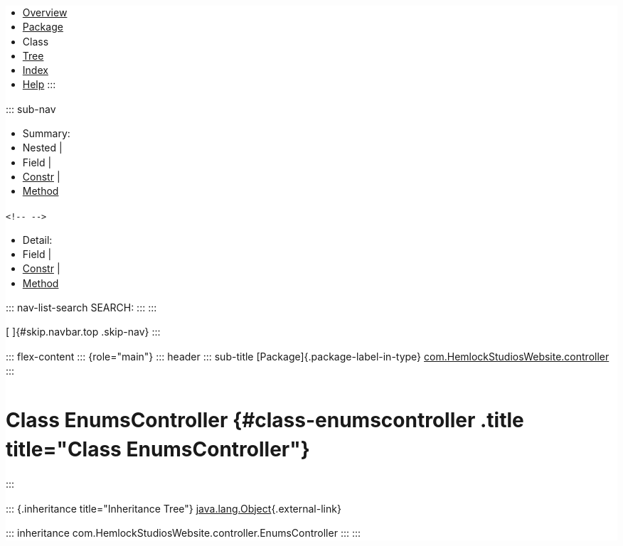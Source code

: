 -   [Overview](../../../index.html)
-   [Package](package-summary.html)
-   Class
-   [Tree](package-tree.html)
-   [Index](../../../index-all.html)
-   [Help](../../../help-doc.html)
:::

::: sub-nav
<div>

-   Summary: 
-   Nested \| 
-   Field \| 
-   [Constr](#constructor.summary) \| 
-   [Method](#method.summary)

```{=html}
<!-- -->
```
-   Detail: 
-   Field \| 
-   [Constr](#constructor.detail) \| 
-   [Method](#method.detail)

</div>

::: nav-list-search
SEARCH:
:::
:::

[ ]{#skip.navbar.top .skip-nav}
:::

::: flex-content
::: {role="main"}
::: header
::: sub-title
[Package]{.package-label-in-type} [com.HemlockStudiosWebsite.controller](package-summary.html)
:::

# Class EnumsController {#class-enumscontroller .title title="Class EnumsController"}
:::

::: {.inheritance title="Inheritance Tree"}
[java.lang.Object](https://docs.oracle.com/en/java/javase/16/docs/api/java.base/java/lang/Object.html "class or interface in java.lang"){.external-link}

::: inheritance
com.HemlockStudiosWebsite.controller.EnumsController
:::
:::
